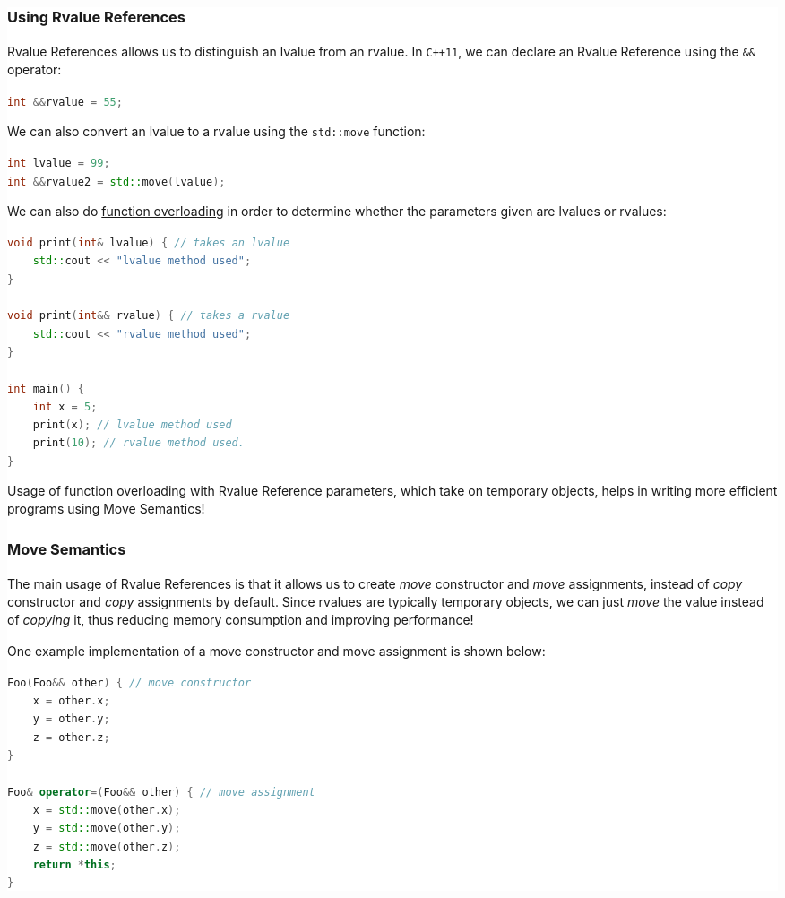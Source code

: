 ### Using Rvalue References
Rvalue References allows us to distinguish an lvalue from an rvalue. In `C++11`, we can declare an Rvalue Reference using the `&&` operator:
```cpp
int &&rvalue = 55;
```

We can also convert an lvalue to a rvalue using the `std::move` function:
```cpp
int lvalue = 99;
int &&rvalue2 = std::move(lvalue);
```

We can also do [function overloading](https://en.wikibooks.org/wiki/Computer_Programming/Function_overloading)
in order to determine whether the parameters given are lvalues or rvalues:

```cpp
void print(int& lvalue) { // takes an lvalue
    std::cout << "lvalue method used";
}

void print(int&& rvalue) { // takes a rvalue
    std::cout << "rvalue method used";
}

int main() {
    int x = 5;
    print(x); // lvalue method used
    print(10); // rvalue method used.
}
```

Usage of function overloading with Rvalue Reference parameters, which take on temporary objects, helps in writing more efficient programs using Move Semantics!

### Move Semantics
The main usage of Rvalue References is that it allows us to create *move* constructor and *move* assignments, instead of *copy* constructor and *copy* assignments by default. Since rvalues are typically temporary objects, we can just *move* the value instead of *copying* it, thus reducing  memory consumption and improving performance!

One example implementation of a move constructor and move assignment is shown below:
```cpp
Foo(Foo&& other) { // move constructor
    x = other.x;
    y = other.y;
    z = other.z;
}

Foo& operator=(Foo&& other) { // move assignment
    x = std::move(other.x);
    y = std::move(other.y);
    z = std::move(other.z);
    return *this;
}
```
